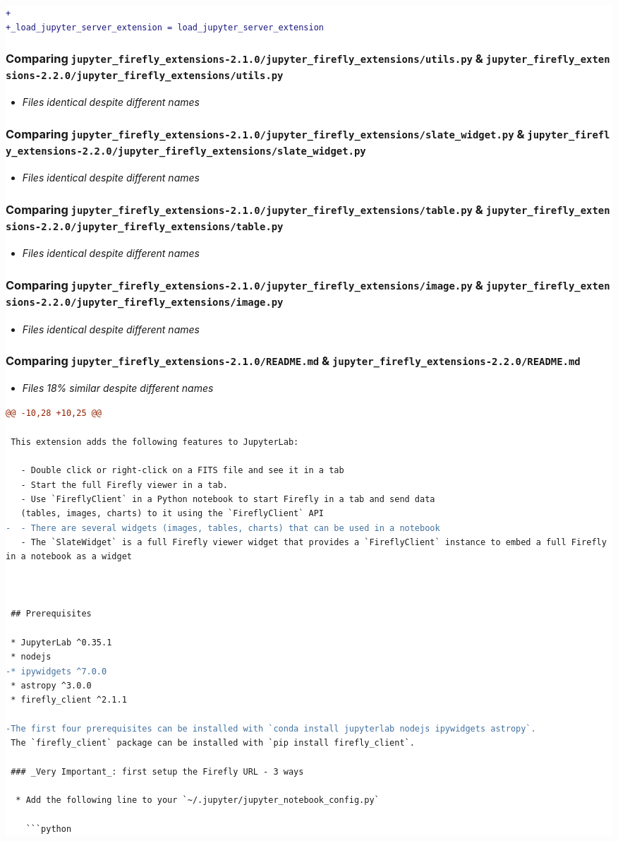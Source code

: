 ```diff
+
+_load_jupyter_server_extension = load_jupyter_server_extension
```

### Comparing `jupyter_firefly_extensions-2.1.0/jupyter_firefly_extensions/utils.py` & `jupyter_firefly_extensions-2.2.0/jupyter_firefly_extensions/utils.py`

 * *Files identical despite different names*

### Comparing `jupyter_firefly_extensions-2.1.0/jupyter_firefly_extensions/slate_widget.py` & `jupyter_firefly_extensions-2.2.0/jupyter_firefly_extensions/slate_widget.py`

 * *Files identical despite different names*

### Comparing `jupyter_firefly_extensions-2.1.0/jupyter_firefly_extensions/table.py` & `jupyter_firefly_extensions-2.2.0/jupyter_firefly_extensions/table.py`

 * *Files identical despite different names*

### Comparing `jupyter_firefly_extensions-2.1.0/jupyter_firefly_extensions/image.py` & `jupyter_firefly_extensions-2.2.0/jupyter_firefly_extensions/image.py`

 * *Files identical despite different names*

### Comparing `jupyter_firefly_extensions-2.1.0/README.md` & `jupyter_firefly_extensions-2.2.0/README.md`

 * *Files 18% similar despite different names*

```diff
@@ -10,28 +10,25 @@
 
 This extension adds the following features to JupyterLab:
 
   - Double click or right-click on a FITS file and see it in a tab
   - Start the full Firefly viewer in a tab.
   - Use `FireflyClient` in a Python notebook to start Firefly in a tab and send data
   (tables, images, charts) to it using the `FireflyClient` API
-  - There are several widgets (images, tables, charts) that can be used in a notebook
   - The `SlateWidget` is a full Firefly viewer widget that provides a `FireflyClient` instance to embed a full Firefly in a notebook as a widget
 
 
 
 ## Prerequisites
 
 * JupyterLab ^0.35.1
 * nodejs
-* ipywidgets ^7.0.0
 * astropy ^3.0.0
 * firefly_client ^2.1.1
 
-The first four prerequisites can be installed with `conda install jupyterlab nodejs ipywidgets astropy`.
 The `firefly_client` package can be installed with `pip install firefly_client`.
 
 ### _Very Important_: first setup the Firefly URL - 3 ways
 
  * Add the following line to your `~/.jupyter/jupyter_notebook_config.py`
 
    ```python
```